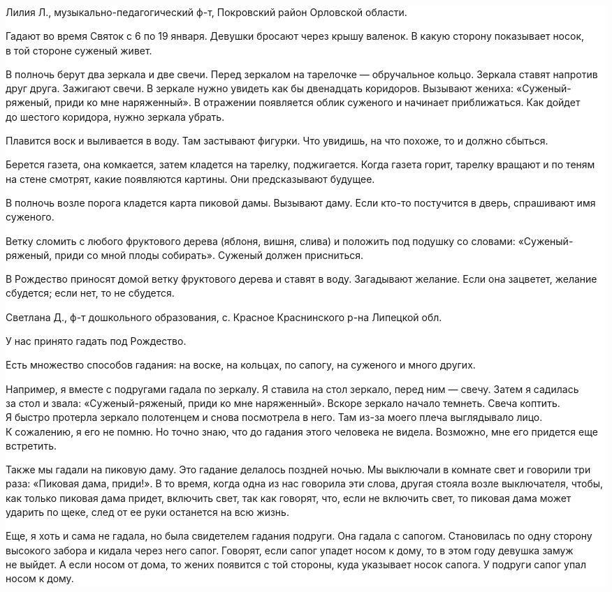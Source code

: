 Лилия Л., музыкально-педагогический ф-т, Покровский район Орловской
области.

Гадают во время Святок с 6 по 19 января. Девушки бросают через крышу
валенок. В какую сторону показывает носок, в той стороне суженый живет.

В полночь берут два зеркала и две свечи. Перед зеркалом на тарелочке —
обручальное кольцо. Зеркала ставят напротив друг друга. Зажигают свечи.
В зеркале нужно увидеть как бы двенадцать коридоров. Вызывают жениха:
«Суженый-ряженый, приди ко мне наряженный». В отражении появляется облик
суженого и начинает приближаться. Как дойдет до шестого коридора, нужно
зеркала убрать.

Плавится воск и выливается в воду. Там застывают фигурки. Что увидишь,
на что похоже, то и должно сбыться.

Берется газета, она комкается, затем кладется на тарелку, поджигается.
Когда газета горит, тарелку вращают и по теням на стене смотрят, какие
появляются картины. Они предсказывают будущее.

В полночь возле порога кладется карта пиковой дамы. Вызывают даму. Если
кто-то постучится в дверь, спрашивают имя суженого.

Ветку сломить с любого фруктового дерева (яблоня, вишня, слива) и
положить под подушку со словами: «Суженый-ряженый, приди со мной плоды
собирать». Суженый должен присниться.

В Рождество приносят домой ветку фруктового дерева и ставят в воду.
Загадывают желание. Если она зацветет, желание сбудется; если нет, то не
сбудется.

Светлана Д., ф-т дошкольного образования, с. Красное Краснинского р-на
Липецкой обл.

У нас принято гадать под Рождество.

Есть множество способов гадания: на воске, на кольцах, по сапогу, на
суженого и много других.

Например, я вместе с подругами гадала по зеркалу. Я ставила на стол
зеркало, перед ним — свечу. Затем я садилась за стол и звала:
«Суженый-ряженый, приди ко мне наряженный». Вскоре зеркало начало
темнеть. Свеча коптить. Я быстро протерла зеркало полотенцем и снова
посмотрела в него. Там из-за моего плеча выглядывало лицо. К сожалению,
я его не помню. Но точно знаю, что до гадания этого человека не видела.
Возможно, мне его придется еще встретить.

Также мы гадали на пиковую даму. Это гадание делалось поздней ночью. Мы
выключали в комнате свет и говорили три раза: «Пиковая дама, приди!». В
то время, когда одна из нас говорила эти слова, другая стояла возле
выключателя, чтобы, как только пиковая дама придет, включить свет, так
как говорят, что, если не включить свет, то пиковая дама может ударить
по щеке, след от ее руки останется на всю жизнь.

Еще, я хоть и сама не гадала, но была свидетелем гадания подруги. Она
гадала с сапогом. Становилась по одну сторону высокого забора и кидала
через него сапог. Говорят, если сапог упадет носом к дому, то в этом
году девушка замуж не выйдет. А если носом от дома, то жених появится с
той стороны, куда указывает носок сапога. У подруги сапог упал носом к
дому.
